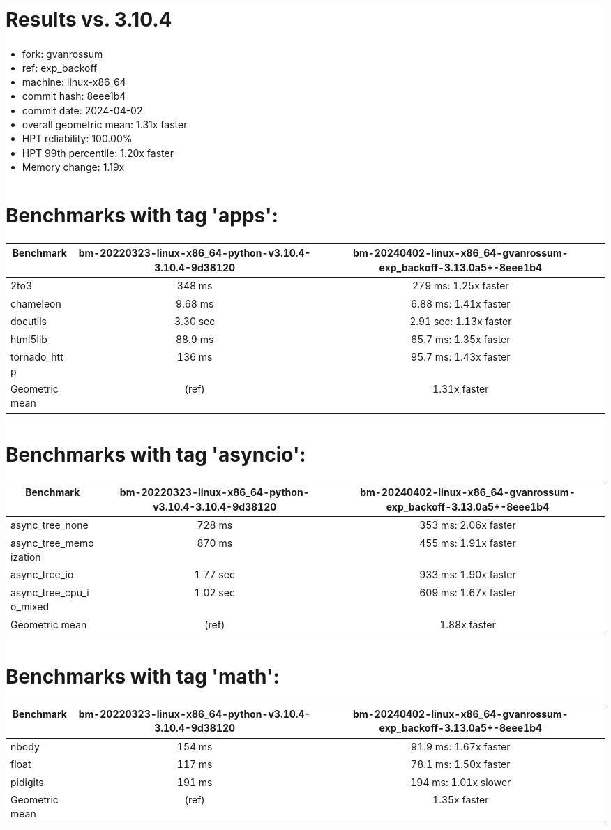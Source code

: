 # Results vs. 3.10.4

- fork: gvanrossum
- ref: exp_backoff
- machine: linux-x86_64
- commit hash: 8eee1b4
- commit date: 2024-04-02
- overall geometric mean: 1.31x faster
- HPT reliability: 100.00%
- HPT 99th percentile: 1.20x faster
- Memory change: 1.19x

Benchmarks with tag 'apps':
===========================

| Benchmark      | bm-20220323-linux-x86_64-python-v3.10.4-3.10.4-9d38120 | bm-20240402-linux-x86_64-gvanrossum-exp_backoff-3.13.0a5+-8eee1b4 |
|----------------|:------------------------------------------------------:|:-----------------------------------------------------------------:|
| 2to3           | 348 ms                                                 | 279 ms: 1.25x faster                                              |
| chameleon      | 9.68 ms                                                | 6.88 ms: 1.41x faster                                             |
| docutils       | 3.30 sec                                               | 2.91 sec: 1.13x faster                                            |
| html5lib       | 88.9 ms                                                | 65.7 ms: 1.35x faster                                             |
| tornado_http   | 136 ms                                                 | 95.7 ms: 1.43x faster                                             |
| Geometric mean | (ref)                                                  | 1.31x faster                                                      |

Benchmarks with tag 'asyncio':
==============================

| Benchmark               | bm-20220323-linux-x86_64-python-v3.10.4-3.10.4-9d38120 | bm-20240402-linux-x86_64-gvanrossum-exp_backoff-3.13.0a5+-8eee1b4 |
|-------------------------|:------------------------------------------------------:|:-----------------------------------------------------------------:|
| async_tree_none         | 728 ms                                                 | 353 ms: 2.06x faster                                              |
| async_tree_memoization  | 870 ms                                                 | 455 ms: 1.91x faster                                              |
| async_tree_io           | 1.77 sec                                               | 933 ms: 1.90x faster                                              |
| async_tree_cpu_io_mixed | 1.02 sec                                               | 609 ms: 1.67x faster                                              |
| Geometric mean          | (ref)                                                  | 1.88x faster                                                      |

Benchmarks with tag 'math':
===========================

| Benchmark      | bm-20220323-linux-x86_64-python-v3.10.4-3.10.4-9d38120 | bm-20240402-linux-x86_64-gvanrossum-exp_backoff-3.13.0a5+-8eee1b4 |
|----------------|:------------------------------------------------------:|:-----------------------------------------------------------------:|
| nbody          | 154 ms                                                 | 91.9 ms: 1.67x faster                                             |
| float          | 117 ms                                                 | 78.1 ms: 1.50x faster                                             |
| pidigits       | 191 ms                                                 | 194 ms: 1.01x slower                                              |
| Geometric mean | (ref)                                                  | 1.35x faster                                                      |
